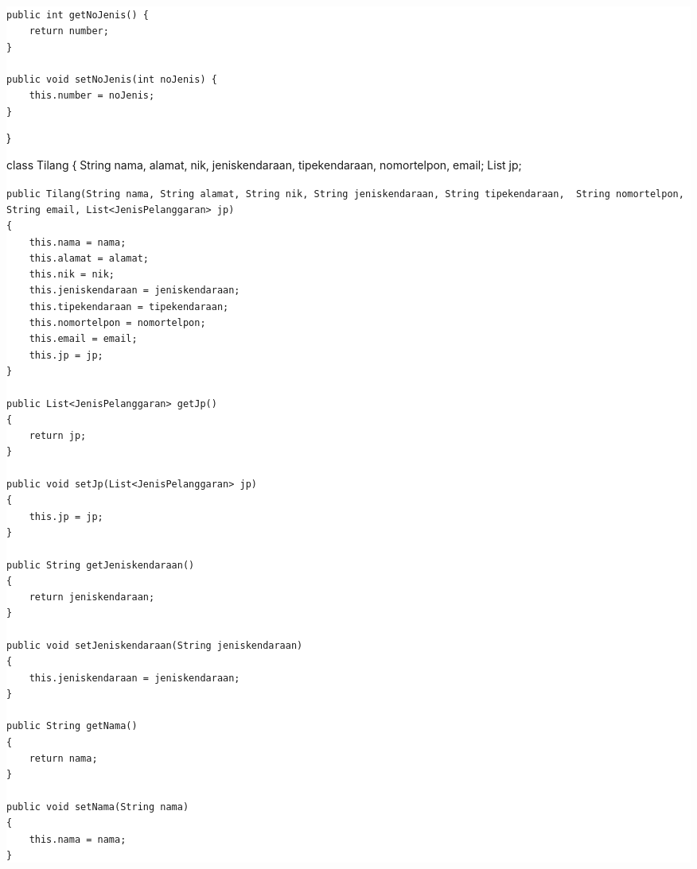     public int getNoJenis() {
        return number;
    }

    public void setNoJenis(int noJenis) {
        this.number = noJenis;
    }
}

class Tilang
{
    String nama, alamat, nik, jeniskendaraan, tipekendaraan, nomortelpon, email;
    List<JenisPelanggaran> jp;

    public Tilang(String nama, String alamat, String nik, String jeniskendaraan, String tipekendaraan,  String nomortelpon, String email, List<JenisPelanggaran> jp)
    {
        this.nama = nama;
        this.alamat = alamat;
        this.nik = nik;
        this.jeniskendaraan = jeniskendaraan;
        this.tipekendaraan = tipekendaraan;
        this.nomortelpon = nomortelpon;
        this.email = email;
        this.jp = jp;
    }

    public List<JenisPelanggaran> getJp()
    {
        return jp;
    }

    public void setJp(List<JenisPelanggaran> jp)
    {
        this.jp = jp;
    }

    public String getJeniskendaraan()
    {
        return jeniskendaraan;
    }

    public void setJeniskendaraan(String jeniskendaraan)
    {
        this.jeniskendaraan = jeniskendaraan;
    }

    public String getNama()
    {
        return nama;
    }

    public void setNama(String nama)
    {
        this.nama = nama;
    }
